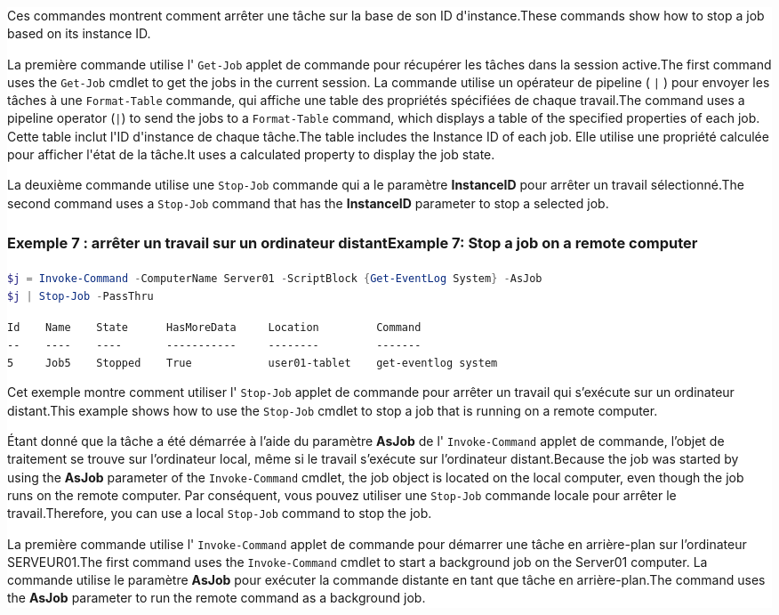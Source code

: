 <span data-ttu-id="c5bac-149">Ces commandes montrent comment arrêter une tâche sur la base de son ID d'instance.</span><span class="sxs-lookup"><span data-stu-id="c5bac-149">These commands show how to stop a job based on its instance ID.</span></span>

<span data-ttu-id="c5bac-150">La première commande utilise l' `Get-Job` applet de commande pour récupérer les tâches dans la session active.</span><span class="sxs-lookup"><span data-stu-id="c5bac-150">The first command uses the `Get-Job` cmdlet to get the jobs in the current session.</span></span> <span data-ttu-id="c5bac-151">La commande utilise un opérateur de pipeline ( `|` ) pour envoyer les tâches à une `Format-Table` commande, qui affiche une table des propriétés spécifiées de chaque travail.</span><span class="sxs-lookup"><span data-stu-id="c5bac-151">The command uses a pipeline operator (`|`) to send the jobs to a `Format-Table` command, which displays a table of the specified properties of each job.</span></span> <span data-ttu-id="c5bac-152">Cette table inclut l'ID d'instance de chaque tâche.</span><span class="sxs-lookup"><span data-stu-id="c5bac-152">The table includes the Instance ID of each job.</span></span> <span data-ttu-id="c5bac-153">Elle utilise une propriété calculée pour afficher l'état de la tâche.</span><span class="sxs-lookup"><span data-stu-id="c5bac-153">It uses a calculated property to display the job state.</span></span>

<span data-ttu-id="c5bac-154">La deuxième commande utilise une `Stop-Job` commande qui a le paramètre **InstanceID** pour arrêter un travail sélectionné.</span><span class="sxs-lookup"><span data-stu-id="c5bac-154">The second command uses a `Stop-Job` command that has the **InstanceID** parameter to stop a selected job.</span></span>

### <span data-ttu-id="c5bac-155">Exemple 7 : arrêter un travail sur un ordinateur distant</span><span class="sxs-lookup"><span data-stu-id="c5bac-155">Example 7: Stop a job on a remote computer</span></span>

```powershell
$j = Invoke-Command -ComputerName Server01 -ScriptBlock {Get-EventLog System} -AsJob
$j | Stop-Job -PassThru
```

```Output
Id    Name    State      HasMoreData     Location         Command
--    ----    ----       -----------     --------         -------
5     Job5    Stopped    True            user01-tablet    get-eventlog system
```

<span data-ttu-id="c5bac-156">Cet exemple montre comment utiliser l' `Stop-Job` applet de commande pour arrêter un travail qui s’exécute sur un ordinateur distant.</span><span class="sxs-lookup"><span data-stu-id="c5bac-156">This example shows how to use the `Stop-Job` cmdlet to stop a job that is running on a remote computer.</span></span>

<span data-ttu-id="c5bac-157">Étant donné que la tâche a été démarrée à l’aide du paramètre **AsJob** de l' `Invoke-Command` applet de commande, l’objet de traitement se trouve sur l’ordinateur local, même si le travail s’exécute sur l’ordinateur distant.</span><span class="sxs-lookup"><span data-stu-id="c5bac-157">Because the job was started by using the **AsJob** parameter of the `Invoke-Command` cmdlet, the job object is located on the local computer, even though the job runs on the remote computer.</span></span> <span data-ttu-id="c5bac-158">Par conséquent, vous pouvez utiliser une `Stop-Job` commande locale pour arrêter le travail.</span><span class="sxs-lookup"><span data-stu-id="c5bac-158">Therefore, you can use a local `Stop-Job` command to stop the job.</span></span>

<span data-ttu-id="c5bac-159">La première commande utilise l' `Invoke-Command` applet de commande pour démarrer une tâche en arrière-plan sur l’ordinateur SERVEUR01.</span><span class="sxs-lookup"><span data-stu-id="c5bac-159">The first command uses the `Invoke-Command` cmdlet to start a background job on the Server01 computer.</span></span> <span data-ttu-id="c5bac-160">La commande utilise le paramètre **AsJob** pour exécuter la commande distante en tant que tâche en arrière-plan.</span><span class="sxs-lookup"><span data-stu-id="c5bac-160">The command uses the **AsJob** parameter to run the remote command as a background job.</span></span>
